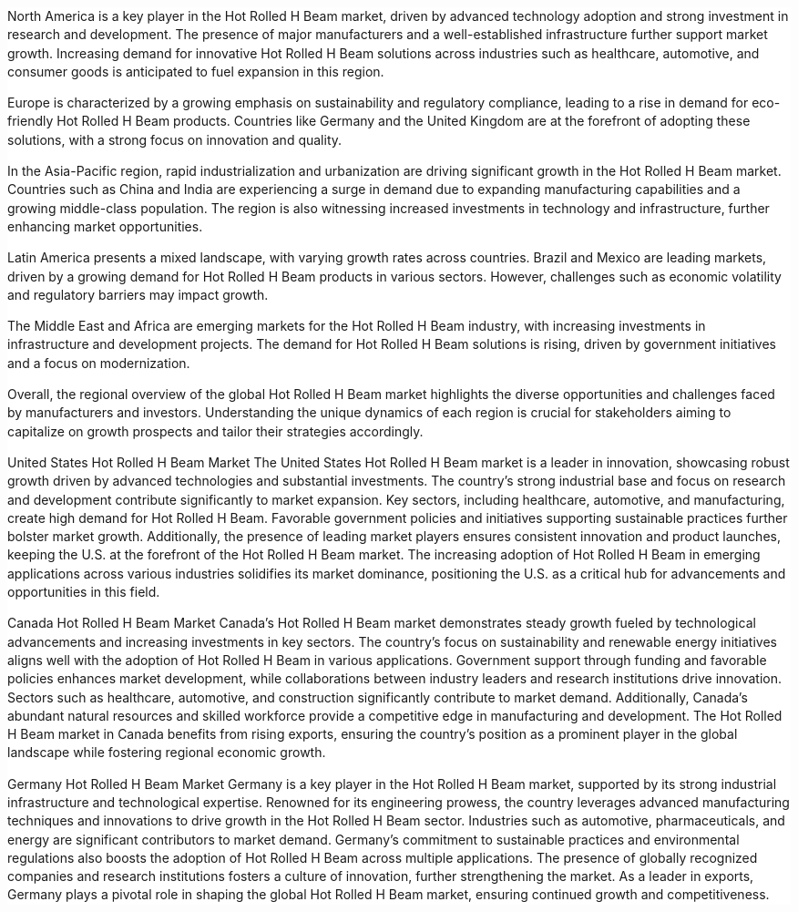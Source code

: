 North America is a key player in the Hot Rolled H Beam market, driven by advanced technology adoption and strong investment in research and development. The presence of major manufacturers and a well-established infrastructure further support market growth. Increasing demand for innovative Hot Rolled H Beam solutions across industries such as healthcare, automotive, and consumer goods is anticipated to fuel expansion in this region.

Europe is characterized by a growing emphasis on sustainability and regulatory compliance, leading to a rise in demand for eco-friendly Hot Rolled H Beam products. Countries like Germany and the United Kingdom are at the forefront of adopting these solutions, with a strong focus on innovation and quality.

In the Asia-Pacific region, rapid industrialization and urbanization are driving significant growth in the Hot Rolled H Beam market. Countries such as China and India are experiencing a surge in demand due to expanding manufacturing capabilities and a growing middle-class population. The region is also witnessing increased investments in technology and infrastructure, further enhancing market opportunities.

Latin America presents a mixed landscape, with varying growth rates across countries. Brazil and Mexico are leading markets, driven by a growing demand for Hot Rolled H Beam products in various sectors. However, challenges such as economic volatility and regulatory barriers may impact growth.

The Middle East and Africa are emerging markets for the Hot Rolled H Beam industry, with increasing investments in infrastructure and development projects. The demand for Hot Rolled H Beam solutions is rising, driven by government initiatives and a focus on modernization.

Overall, the regional overview of the global Hot Rolled H Beam market highlights the diverse opportunities and challenges faced by manufacturers and investors. Understanding the unique dynamics of each region is crucial for stakeholders aiming to capitalize on growth prospects and tailor their strategies accordingly.

United States Hot Rolled H Beam Market
The United States Hot Rolled H Beam market is a leader in innovation, showcasing robust growth driven by advanced technologies and substantial investments. The country’s strong industrial base and focus on research and development contribute significantly to market expansion. Key sectors, including healthcare, automotive, and manufacturing, create high demand for Hot Rolled H Beam. Favorable government policies and initiatives supporting sustainable practices further bolster market growth. Additionally, the presence of leading market players ensures consistent innovation and product launches, keeping the U.S. at the forefront of the Hot Rolled H Beam market. The increasing adoption of Hot Rolled H Beam in emerging applications across various industries solidifies its market dominance, positioning the U.S. as a critical hub for advancements and opportunities in this field.

Canada Hot Rolled H Beam Market
Canada’s Hot Rolled H Beam market demonstrates steady growth fueled by technological advancements and increasing investments in key sectors. The country’s focus on sustainability and renewable energy initiatives aligns well with the adoption of Hot Rolled H Beam in various applications. Government support through funding and favorable policies enhances market development, while collaborations between industry leaders and research institutions drive innovation. Sectors such as healthcare, automotive, and construction significantly contribute to market demand. Additionally, Canada’s abundant natural resources and skilled workforce provide a competitive edge in manufacturing and development. The Hot Rolled H Beam market in Canada benefits from rising exports, ensuring the country’s position as a prominent player in the global landscape while fostering regional economic growth.

Germany Hot Rolled H Beam Market
Germany is a key player in the Hot Rolled H Beam market, supported by its strong industrial infrastructure and technological expertise. Renowned for its engineering prowess, the country leverages advanced manufacturing techniques and innovations to drive growth in the Hot Rolled H Beam sector. Industries such as automotive, pharmaceuticals, and energy are significant contributors to market demand. Germany’s commitment to sustainable practices and environmental regulations also boosts the adoption of Hot Rolled H Beam across multiple applications. The presence of globally recognized companies and research institutions fosters a culture of innovation, further strengthening the market. As a leader in exports, Germany plays a pivotal role in shaping the global Hot Rolled H Beam market, ensuring continued growth and competitiveness.
